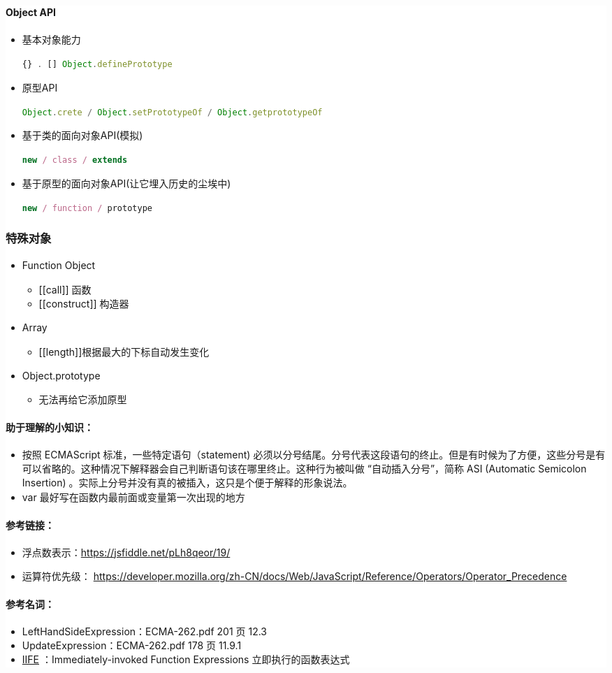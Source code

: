 #### Object API

+ 基本对象能力
  ```js
  {} . [] Object.definePrototype
  ```

+ 原型API
  ```js
  Object.crete / Object.setPrototypeOf / Object.getprototypeOf
  ```
  
+ 基于类的面向对象API(模拟)
  ```js
  new / class / extends
  ```

+ 基于原型的面向对象API(让它埋入历史的尘埃中)
  ```js
  new / function / prototype
  ```

### 特殊对象

+ Function Object
  + [[call]] 函数
  + [[construct]] 构造器

+ Array
  + [[length]]根据最大的下标自动发生变化

+ Object.prototype
  + 无法再给它添加原型


#### 助于理解的小知识：

+ 按照 ECMAScript 标准，一些特定语句（statement) 必须以分号结尾。分号代表这段语句的终止。但是有时候为了方便，这些分号是有可以省略的。这种情况下解释器会自己判断语句该在哪里终止。这种行为被叫做 “自动插入分号”，简称 ASI (Automatic Semicolon Insertion) 。实际上分号并没有真的被插入，这只是个便于解释的形象说法。
+ var 最好写在函数内最前面或变量第一次出现的地方

#### 参考链接：

+ 浮点数表示：https://jsfiddle.net/pLh8qeor/19/

+ 运算符优先级： https://developer.mozilla.org/zh-CN/docs/Web/JavaScript/Reference/Operators/Operator_Precedence

#### 参考名词：
+ LeftHandSideExpression：ECMA-262.pdf 201 页 12.3
+ UpdateExpression：ECMA-262.pdf 178 页 11.9.1
+ [IIFE](https://zh.wikipedia.org/wiki/%E7%AB%8B%E5%8D%B3%E8%B0%83%E7%94%A8%E5%87%BD%E6%95%B0%E8%A1%A8%E8%BE%BE%E5%BC%8F) ：Immediately-invoked Function Expressions 立即执行的函数表达式


